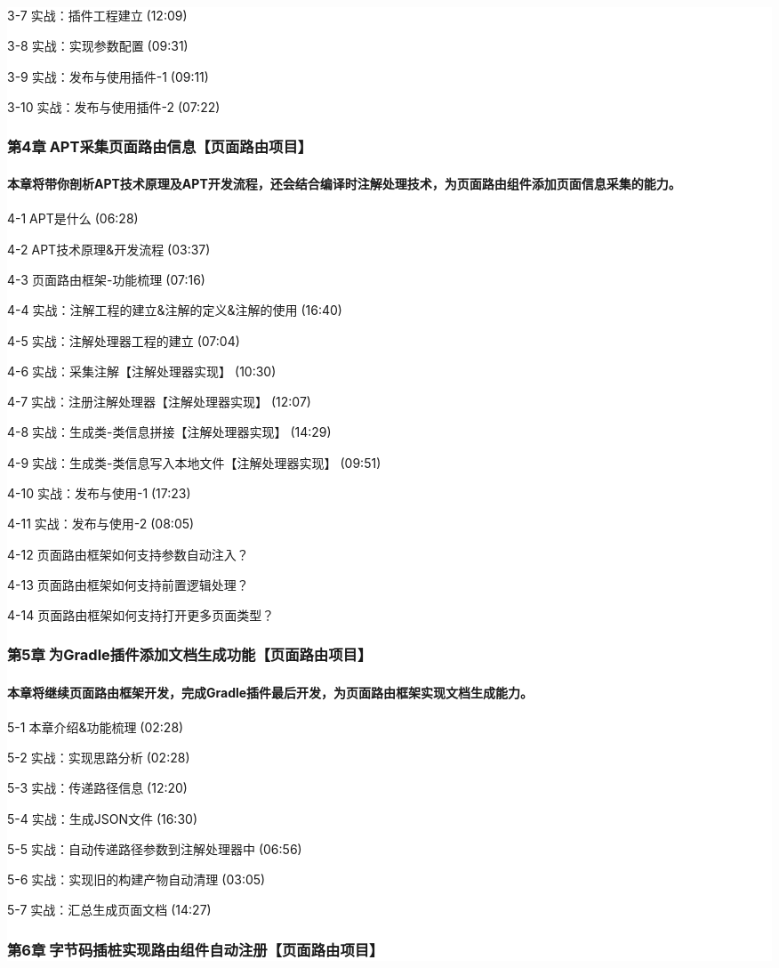 3-7 实战：插件工程建立 (12:09)

3-8 实战：实现参数配置 (09:31)

3-9 实战：发布与使用插件-1 (09:11)

3-10 实战：发布与使用插件-2 (07:22)


### 第4章 APT采集页面路由信息【页面路由项目】 

#### 本章将带你剖析APT技术原理及APT开发流程，还会结合编译时注解处理技术，为页面路由组件添加页面信息采集的能力。
4-1 APT是什么 (06:28)

4-2 APT技术原理&开发流程 (03:37)

4-3 页面路由框架-功能梳理 (07:16)

4-4 实战：注解工程的建立&注解的定义&注解的使用 (16:40)

4-5 实战：注解处理器工程的建立 (07:04)

4-6 实战：采集注解【注解处理器实现】 (10:30)

4-7 实战：注册注解处理器【注解处理器实现】 (12:07)

4-8 实战：生成类-类信息拼接【注解处理器实现】 (14:29)

4-9 实战：生成类-类信息写入本地文件【注解处理器实现】 (09:51)

4-10 实战：发布与使用-1 (17:23)

4-11 实战：发布与使用-2 (08:05)

4-12 页面路由框架如何支持参数自动注入？

4-13 页面路由框架如何支持前置逻辑处理？

4-14 页面路由框架如何支持打开更多页面类型？


### 第5章 为Gradle插件添加文档生成功能【页面路由项目】

#### 本章将继续页面路由框架开发，完成Gradle插件最后开发，为页面路由框架实现文档生成能力。
5-1 本章介绍&功能梳理 (02:28)

5-2 实战：实现思路分析 (02:28)

5-3 实战：传递路径信息 (12:20)

5-4 实战：生成JSON文件 (16:30)

5-5 实战：自动传递路径参数到注解处理器中 (06:56)

5-6 实战：实现旧的构建产物自动清理 (03:05)

5-7 实战：汇总生成页面文档 (14:27)


### 第6章 字节码插桩实现路由组件自动注册【页面路由项目】
